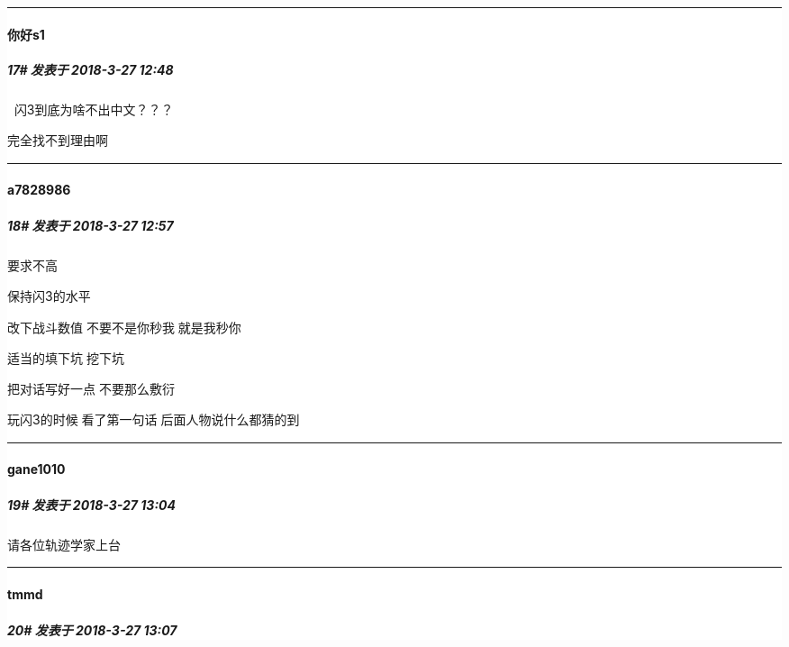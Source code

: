 





*****

####  你好s1  
##### 17#       发表于 2018-3-27 12:48




  闪3到底为啥不出中文？？？


 完全找不到理由啊







*****

####  a7828986  
##### 18#       发表于 2018-3-27 12:57




要求不高

保持闪3的水平

改下战斗数值 不要不是你秒我 就是我秒你

适当的填下坑 挖下坑

把对话写好一点 不要那么敷衍

玩闪3的时候 看了第一句话 后面人物说什么都猜的到







*****

####  gane1010  
##### 19#       发表于 2018-3-27 13:04




请各位轨迹学家上台







*****

####  tmmd  
##### 20#       发表于 2018-3-27 13:07

